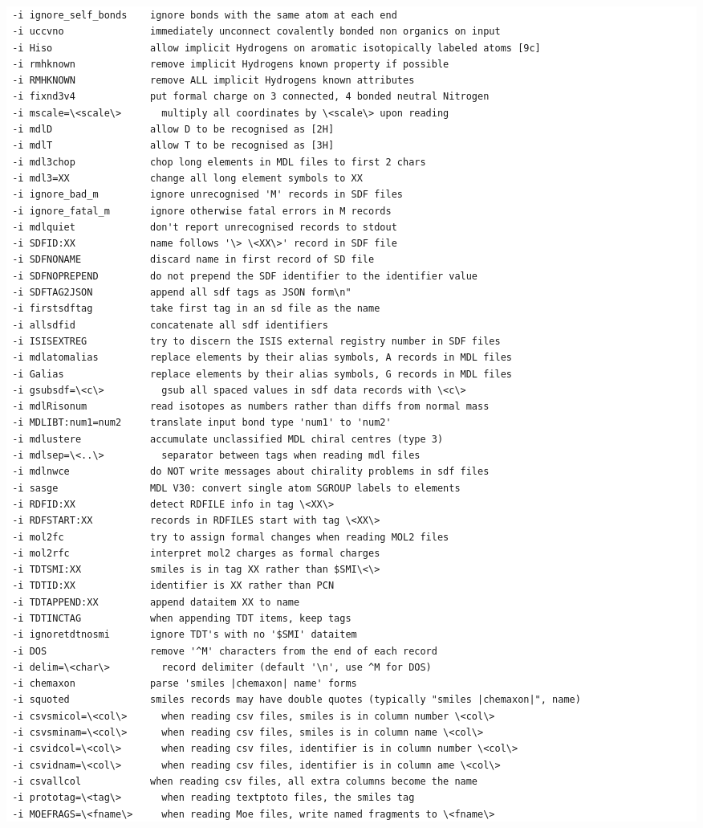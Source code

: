 ```
 -i ignore_self_bonds    ignore bonds with the same atom at each end
 -i uccvno               immediately unconnect covalently bonded non organics on input
 -i Hiso                 allow implicit Hydrogens on aromatic isotopically labeled atoms [9c]
 -i rmhknown             remove implicit Hydrogens known property if possible
 -i RMHKNOWN             remove ALL implicit Hydrogens known attributes
 -i fixnd3v4             put formal charge on 3 connected, 4 bonded neutral Nitrogen
 -i mscale=\<scale\>       multiply all coordinates by \<scale\> upon reading
 -i mdlD                 allow D to be recognised as [2H]
 -i mdlT                 allow T to be recognised as [3H]
 -i mdl3chop             chop long elements in MDL files to first 2 chars
 -i mdl3=XX              change all long element symbols to XX
 -i ignore_bad_m         ignore unrecognised 'M' records in SDF files
 -i ignore_fatal_m       ignore otherwise fatal errors in M records
 -i mdlquiet             don't report unrecognised records to stdout
 -i SDFID:XX             name follows '\> \<XX\>' record in SDF file
 -i SDFNONAME            discard name in first record of SD file
 -i SDFNOPREPEND         do not prepend the SDF identifier to the identifier value
 -i SDFTAG2JSON          append all sdf tags as JSON form\n"
 -i firstsdftag          take first tag in an sd file as the name
 -i allsdfid             concatenate all sdf identifiers
 -i ISISEXTREG           try to discern the ISIS external registry number in SDF files
 -i mdlatomalias         replace elements by their alias symbols, A records in MDL files
 -i Galias               replace elements by their alias symbols, G records in MDL files
 -i gsubsdf=\<c\>          gsub all spaced values in sdf data records with \<c\>
 -i mdlRisonum           read isotopes as numbers rather than diffs from normal mass
 -i MDLIBT:num1=num2     translate input bond type 'num1' to 'num2'
 -i mdlustere            accumulate unclassified MDL chiral centres (type 3)
 -i mdlsep=\<..\>          separator between tags when reading mdl files 
 -i mdlnwce              do NOT write messages about chirality problems in sdf files
 -i sasge                MDL V30: convert single atom SGROUP labels to elements
 -i RDFID:XX             detect RDFILE info in tag \<XX\>
 -i RDFSTART:XX          records in RDFILES start with tag \<XX\>
 -i mol2fc               try to assign formal changes when reading MOL2 files
 -i mol2rfc              interpret mol2 charges as formal charges
 -i TDTSMI:XX            smiles is in tag XX rather than $SMI\<\>
 -i TDTID:XX             identifier is XX rather than PCN
 -i TDTAPPEND:XX         append dataitem XX to name
 -i TDTINCTAG            when appending TDT items, keep tags
 -i ignoretdtnosmi       ignore TDT's with no '$SMI' dataitem
 -i DOS                  remove '^M' characters from the end of each record
 -i delim=\<char\>         record delimiter (default '\n', use ^M for DOS)
 -i chemaxon             parse 'smiles |chemaxon| name' forms
 -i squoted              smiles records may have double quotes (typically "smiles |chemaxon|", name)
 -i csvsmicol=\<col\>      when reading csv files, smiles is in column number \<col\>
 -i csvsminam=\<col\>      when reading csv files, smiles is in column name \<col\>
 -i csvidcol=\<col\>       when reading csv files, identifier is in column number \<col\>
 -i csvidnam=\<col\>       when reading csv files, identifier is in column ame \<col\>
 -i csvallcol            when reading csv files, all extra columns become the name
 -i prototag=\<tag\>       when reading textptoto files, the smiles tag
 -i MOEFRAGS=\<fname\>     when reading Moe files, write named fragments to \<fname\>
```
